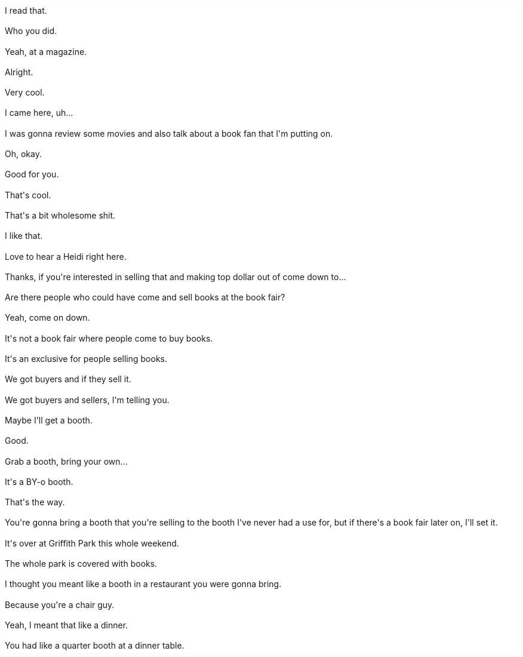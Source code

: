 I read that.

Who you did.

Yeah, at a magazine.

Alright.

Very cool.

I came here, uh...

I was gonna review some movies and also talk about a book fan that I'm putting on.

Oh, okay.

Good for you.

That's cool.

That's a bit wholesome shit.

I like that.

Love to hear a Heidi right here.

Thanks, if you're interested in selling that and making top dollar out of come down to...

Are there people who could have come and sell books at the book fair?

Yeah, come on down.

It's not a book fair where people come to buy books.

It's an exclusive for people selling books.

We got buyers and if they sell it.

We got buyers and sellers, I'm telling you.

Maybe I'll get a booth.

Good.

Grab a booth, bring your own...

It's a BY-o booth.

That's the way.

You're gonna bring a booth that you're selling to the booth I've never had a use for, but if there's a book fair later on, I'll set it.

It's over at Griffith Park this whole weekend.

The whole park is covered with books.

I thought you meant like a booth in a restaurant you were gonna bring.

Because you're a chair guy.

Yeah, I meant that like a dinner.

You had like a quarter booth at a dinner table.
